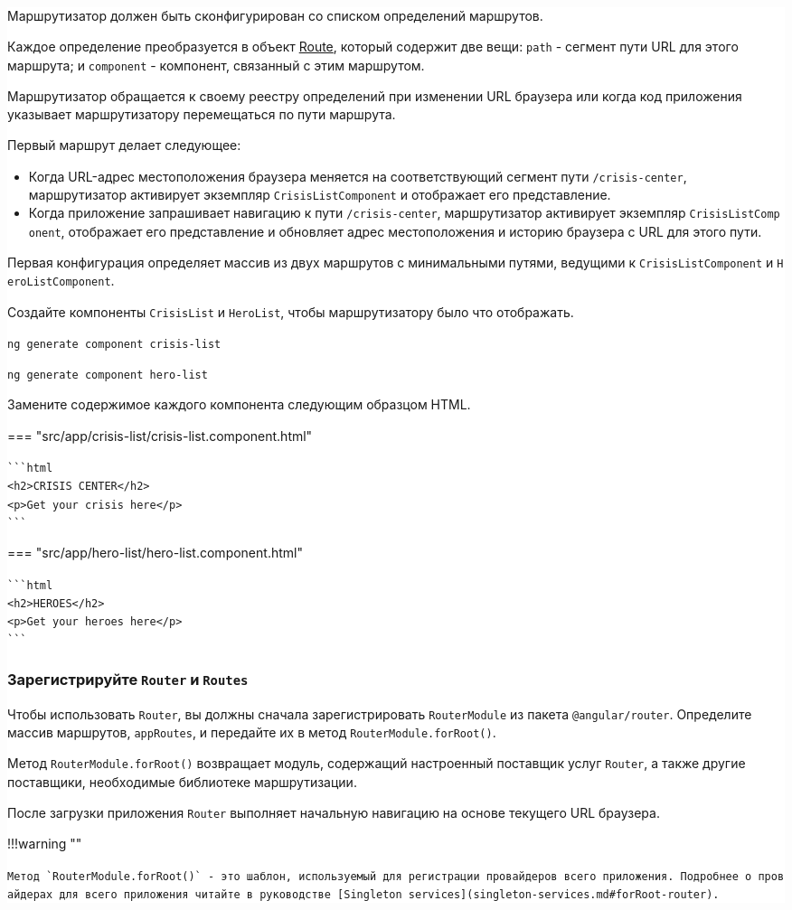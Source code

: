 Маршрутизатор должен быть сконфигурирован со списком определений маршрутов.

Каждое определение преобразуется в объект [Route](https://angular.io/api/router/Route), который содержит две вещи: `path` - сегмент пути URL для этого маршрута; и `component` - компонент, связанный с этим маршрутом.

Маршрутизатор обращается к своему реестру определений при изменении URL браузера или когда код приложения указывает маршрутизатору перемещаться по пути маршрута.

Первый маршрут делает следующее:

-   Когда URL-адрес местоположения браузера меняется на соответствующий сегмент пути `/crisis-center`, маршрутизатор активирует экземпляр `CrisisListComponent` и отображает его представление.
-   Когда приложение запрашивает навигацию к пути `/crisis-center`, маршрутизатор активирует экземпляр `CrisisListComponent`, отображает его представление и обновляет адрес местоположения и историю браузера с URL для этого пути.

Первая конфигурация определяет массив из двух маршрутов с минимальными путями, ведущими к `CrisisListComponent` и `HeroListComponent`.

Создайте компоненты `CrisisList` и `HeroList`, чтобы маршрутизатору было что отображать.

```shell
ng generate component crisis-list
```

```shell
ng generate component hero-list
```

Замените содержимое каждого компонента следующим образцом HTML.

=== "src/app/crisis-list/crisis-list.component.html"

    ```html
    <h2>CRISIS CENTER</h2>
    <p>Get your crisis here</p>
    ```

=== "src/app/hero-list/hero-list.component.html"

    ```html
    <h2>HEROES</h2>
    <p>Get your heroes here</p>
    ```

### Зарегистрируйте `Router` и `Routes`

Чтобы использовать `Router`, вы должны сначала зарегистрировать `RouterModule` из пакета `@angular/router`. Определите массив маршрутов, `appRoutes`, и передайте их в метод `RouterModule.forRoot()`.

Метод `RouterModule.forRoot()` возвращает модуль, содержащий настроенный поставщик услуг `Router`, а также другие поставщики, необходимые библиотеке маршрутизации.

После загрузки приложения `Router` выполняет начальную навигацию на основе текущего URL браузера.

!!!warning ""

    Метод `RouterModule.forRoot()` - это шаблон, используемый для регистрации провайдеров всего приложения. Подробнее о провайдерах для всего приложения читайте в руководстве [Singleton services](singleton-services.md#forRoot-router).
